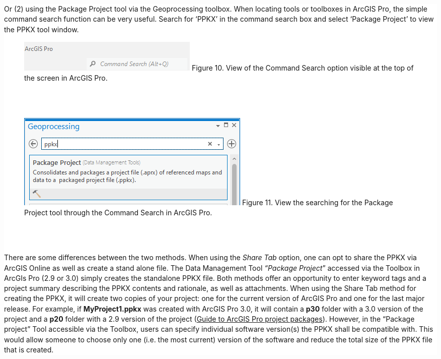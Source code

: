 

Or (2) using the Package Project tool via the Geoprocessing toolbox.
When locating tools or toolboxes in ArcGIS Pro, the simple command
search function can be very useful. Search for ‘PPKX’ in the command
search box and select ‘Package Project’ to view the PPKX tool window. 

<figure> <img src="ppkx-10.png" alt="Screenshot of Command Search tool" style=""> <fig caption>Figure 10. View of the Command Search option visible at the top of the screen in ArcGIS Pro.</figcaption> </figure><br><br>

<figure> <img src="ppkx-11.png" alt="Screenshot of Command Search results" style=""> <fig caption>Figure 11. View the searching for the Package Project tool through the Command Search in ArcGIS Pro.</figcaption> </figure><br><br>


There are some differences between the two methods. When using the
*Share Tab* option, one can opt to share the PPKX via ArcGIS Online as
well as create a stand alone file. The Data Management Tool *“Package
Project*” accessed via the Toolbox in ArcGIs Pro (2.9 or 3.0) simply
creates the standalone PPKX file. Both methods offer an opportunity to
enter keyword tags and a project summary describing the PPKX contents
and rationale, as well as attachments. When using the Share Tab method
for creating the PPKX, it will create two copies of your project: one
for the current version of ArcGIS Pro and one for the last major
release. For example, if **MyProject1.ppkx** was created with ArcGIS Pro
3.0, it will contain a **p30** folder with a 3.0 version of the project
and a **p20** folder with a 2.9 version of the project ([Guide to
ArcGIS Pro project
packages](https://www.esri.com/arcgis-blog/products/arcgis-pro/sharing-collaboration/project-packages-ppkx-files/#how)).
However, in the “Package project” Tool accessible via the Toolbox, users
can specify individual software version(s) the PPKX shall be compatible
with. This would allow someone to choose only one (i.e. the most
current) version of the software and reduce the total size of the PPKX
file that is created.

